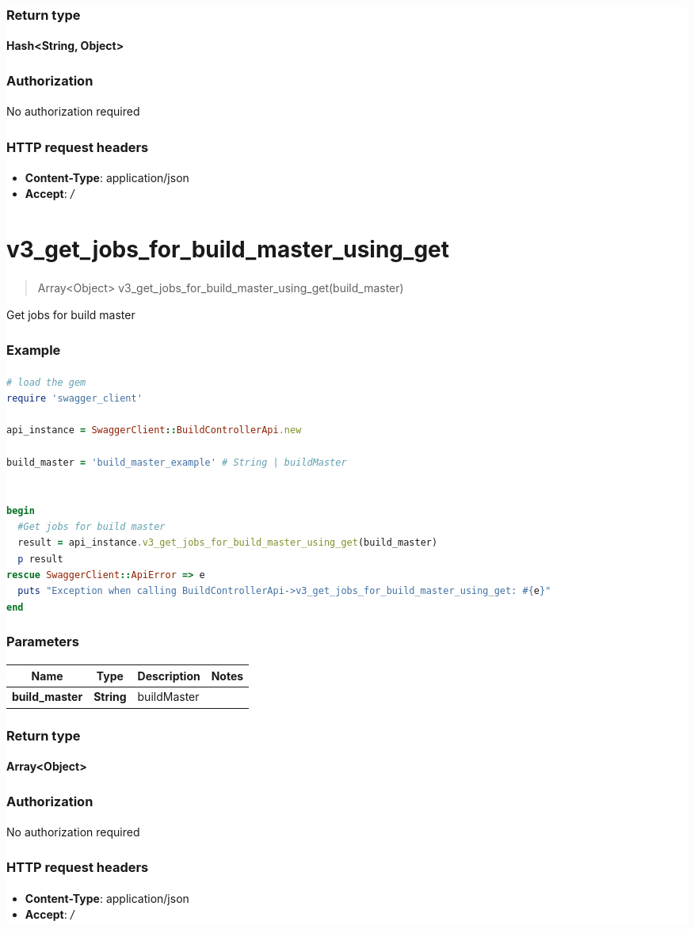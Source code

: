 ### Return type

**Hash&lt;String, Object&gt;**

### Authorization

No authorization required

### HTTP request headers

 - **Content-Type**: application/json
 - **Accept**: */*



# **v3_get_jobs_for_build_master_using_get**
> Array&lt;Object&gt; v3_get_jobs_for_build_master_using_get(build_master)

Get jobs for build master

### Example
```ruby
# load the gem
require 'swagger_client'

api_instance = SwaggerClient::BuildControllerApi.new

build_master = 'build_master_example' # String | buildMaster


begin
  #Get jobs for build master
  result = api_instance.v3_get_jobs_for_build_master_using_get(build_master)
  p result
rescue SwaggerClient::ApiError => e
  puts "Exception when calling BuildControllerApi->v3_get_jobs_for_build_master_using_get: #{e}"
end
```

### Parameters

Name | Type | Description  | Notes
------------- | ------------- | ------------- | -------------
 **build_master** | **String**| buildMaster | 

### Return type

**Array&lt;Object&gt;**

### Authorization

No authorization required

### HTTP request headers

 - **Content-Type**: application/json
 - **Accept**: */*



